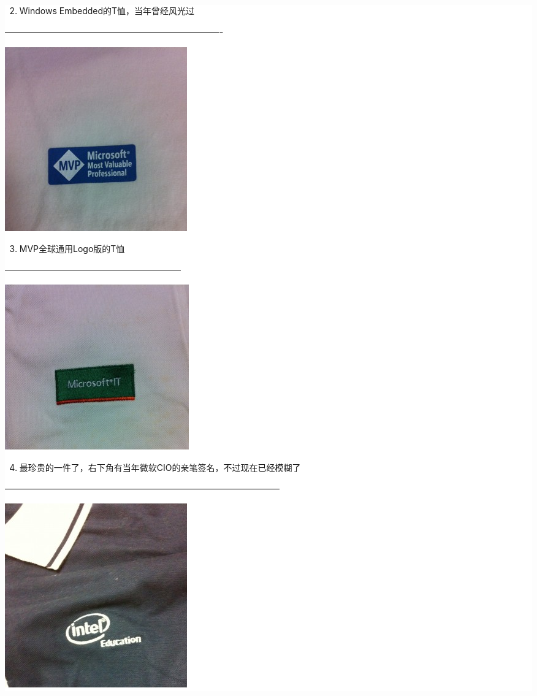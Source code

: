 2. Windows Embedded的T恤，当年曾经风光过

&#8212;&#8212;&#8212;&#8212;&#8212;&#8212;&#8212;&#8212;&#8212;&#8212;&#8212;&#8212;&#8212;&#8212;&#8212;&#8212;&#8212;&#8212;&#8212;&#8212;&#8212;&#8212;&#8212;&#8212;&#8212;-

[<img class="aligncenter size-medium wp-image-10616" height="300" src="/assets/images/2011/04/IMG_0100-297x300.jpg" title="IMG_0100" width="297"  />](/assets/images/2011/04/IMG_0100.jpg)

3. MVP全球通用Logo版的T恤

&#8212;&#8212;&#8212;&#8212;&#8212;&#8212;&#8212;&#8212;&#8212;&#8212;&#8212;&#8212;&#8212;&#8212;&#8212;&#8212;&#8212;&#8212;&#8212;&#8212;&#8211;

[<img class="aligncenter size-medium wp-image-10613" height="269" src="/assets/images/2011/04/IMG_0096-300x269.jpg" title="IMG_0096" width="300"  />](/assets/images/2011/04/IMG_0096.jpg)

4. 最珍贵的一件了，右下角有当年微软CIO的亲笔签名，不过现在已经模糊了

&#8212;&#8212;&#8212;&#8212;&#8212;&#8212;&#8212;&#8212;&#8212;&#8212;&#8212;&#8212;&#8212;&#8212;&#8212;&#8212;&#8212;&#8212;&#8212;&#8212;&#8212;&#8212;&#8212;&#8212;&#8212;&#8212;&#8212;&#8212;&#8212;&#8212;&#8212;&#8212;

[<img class="aligncenter size-medium wp-image-10611" height="300" src="/assets/images/2011/04/IMG_0094-297x300.jpg" title="IMG_0094" width="297" />](/assets/images/2011/04/IMG_0094.jpg)
